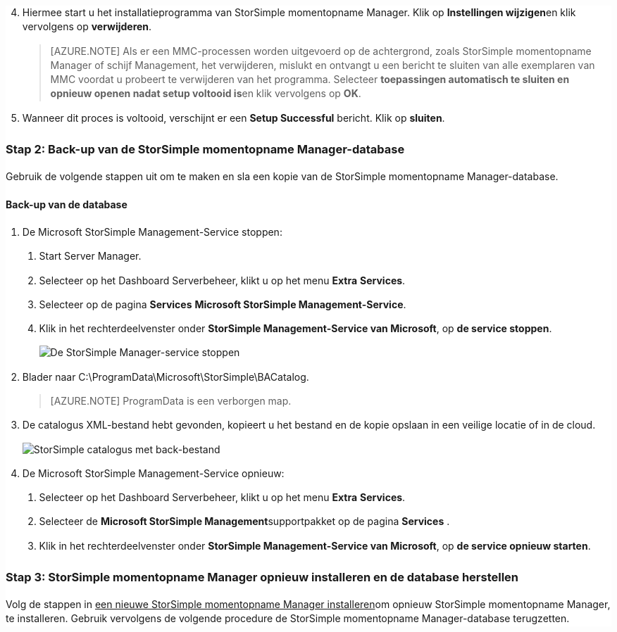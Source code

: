 4. Hiermee start u het installatieprogramma van StorSimple momentopname Manager. Klik op **Instellingen wijzigen**en klik vervolgens op **verwijderen**.

    >[AZURE.NOTE] Als er een MMC-processen worden uitgevoerd op de achtergrond, zoals StorSimple momentopname Manager of schijf Management, het verwijderen, mislukt en ontvangt u een bericht te sluiten van alle exemplaren van MMC voordat u probeert te verwijderen van het programma. Selecteer **toepassingen automatisch te sluiten en opnieuw openen nadat setup voltooid is**en klik vervolgens op **OK**.
 
5. Wanneer dit proces is voltooid, verschijnt er een **Setup Successful** bericht. Klik op **sluiten**.

### <a name="step-2-back-up-the-storsimple-snapshot-manager-database"></a>Stap 2: Back-up van de StorSimple momentopname Manager-database

Gebruik de volgende stappen uit om te maken en sla een kopie van de StorSimple momentopname Manager-database.

#### <a name="to-back-up-the-database"></a>Back-up van de database

1. De Microsoft StorSimple Management-Service stoppen:

   1. Start Server Manager.

   2. Selecteer op het Dashboard Serverbeheer, klikt u op het menu **Extra** **Services**.

   3. Selecteer op de pagina **Services** **Microsoft StorSimple Management-Service**.

   4. Klik in het rechterdeelvenster onder **StorSimple Management-Service van Microsoft**, op **de service stoppen**.

        ![De StorSimple Manager-service stoppen](./media/storsimple-snapshot-manager-deployment/HCS_SSM_stop_service.png)

2. Blader naar C:\ProgramData\Microsoft\StorSimple\BACatalog. 

    >[AZURE.NOTE] ProgramData is een verborgen map.

3. De catalogus XML-bestand hebt gevonden, kopieert u het bestand en de kopie opslaan in een veilige locatie of in de cloud.

    ![StorSimple catalogus met back-bestand](./media/storsimple-snapshot-manager-deployment/HCS_SSM_bacatalog.png)

4. De Microsoft StorSimple Management-Service opnieuw: 

    1. Selecteer op het Dashboard Serverbeheer, klikt u op het menu **Extra** **Services**.

    2. Selecteer de **Microsoft StorSimple Management**supportpakket op de pagina **Services** .

    3. Klik in het rechterdeelvenster onder **StorSimple Management-Service van Microsoft**, op **de service opnieuw starten**. 

### <a name="step-3-reinstall-storsimple-snapshot-manager-and-restore-the-database"></a>Stap 3: StorSimple momentopname Manager opnieuw installeren en de database herstellen

Volg de stappen in [een nieuwe StorSimple momentopname Manager installeren](#install-a-new-storsimple-snapshot-manager)om opnieuw StorSimple momentopname Manager, te installeren. Gebruik vervolgens de volgende procedure de StorSimple momentopname Manager-database terugzetten.
